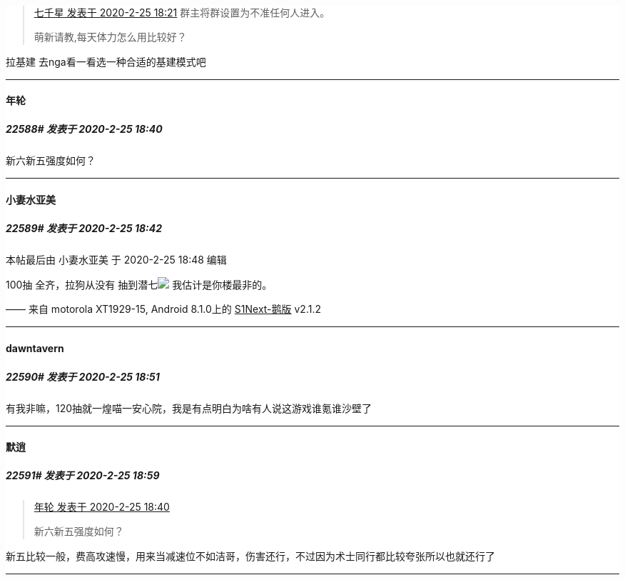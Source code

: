 <blockquote><a href="httphttps://bbs.saraba1st.com/2b/forum.php?mod=redirect&amp;goto=findpost&amp;pid=46523429&amp;ptid=1574123" target="_blank">七千星 发表于 2020-2-25 18:21</a>
群主将群设置为不准任何人进入。


萌新请教,每天体力怎么用比较好？</blockquote>
拉基建
去nga看一看选一种合适的基建模式吧


-----

####  年轮  
##### 22588#       发表于 2020-2-25 18:40


新六新五强度如何？


-----

####  小妻水亚美  
##### 22589#       发表于 2020-2-25 18:42


 本帖最后由 小妻水亚美 于 2020-2-25 18:48 编辑 

100抽 全齐，拉狗从没有 抽到潜七<img src="https://static.saraba1st.com/image/smiley/face2017/002.png" referrerpolicy="no-referrer">
我估计是你楼最非的。

—— 来自 motorola XT1929-15, Android 8.1.0上的 [S1Next-鹅版](https://github.com/ykrank/S1-Next/releases) v2.1.2


-----

####  dawntavern  
##### 22590#       发表于 2020-2-25 18:51


有我非嘛，120抽就一煌喵一安心院，我是有点明白为啥有人说这游戏谁氪谁沙壁了




-----

####  默逍  
##### 22591#       发表于 2020-2-25 18:59


<blockquote><a href="httphttps://bbs.saraba1st.com/2b/forum.php?mod=redirect&amp;goto=findpost&amp;pid=46523616&amp;ptid=1574123" target="_blank">年轮 发表于 2020-2-25 18:40</a>

新六新五强度如何？</blockquote>
新五比较一般，费高攻速慢，用来当减速位不如洁哥，伤害还行，不过因为术士同行都比较夸张所以也就还行了


-----
